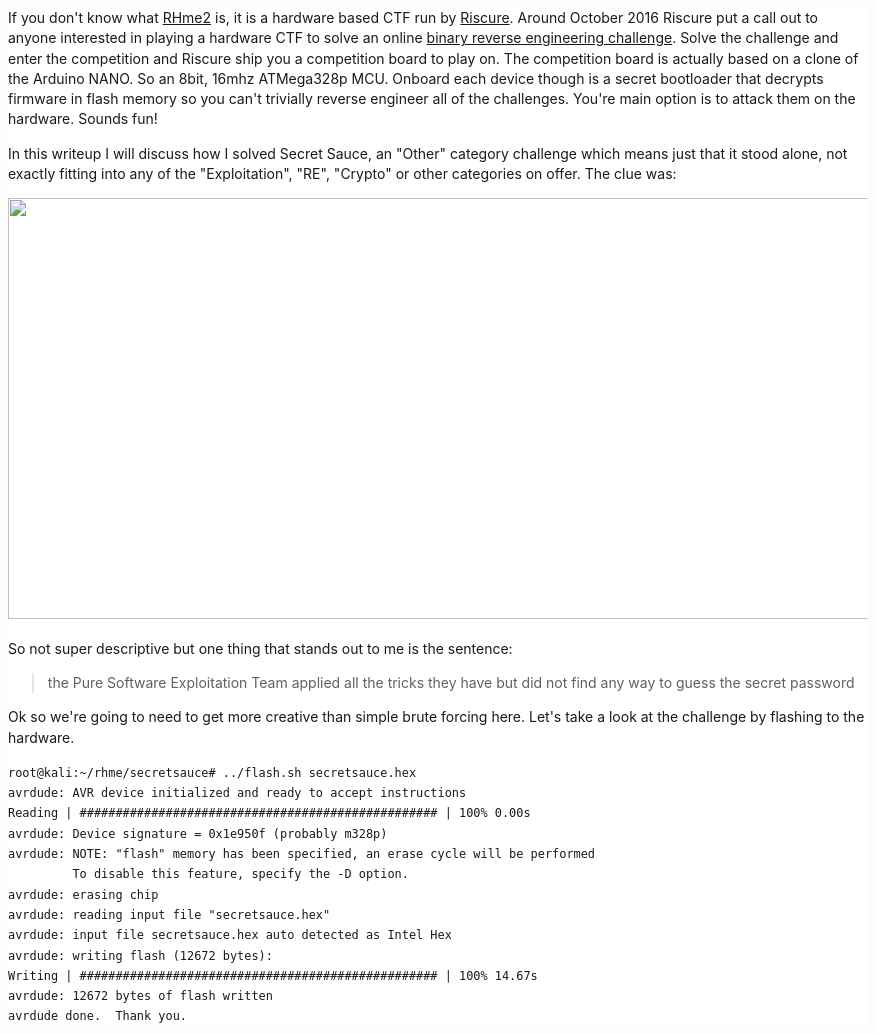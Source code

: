 If you don't know what <a href="http://rhme.riscure.com" target="_blank">RHme2</a> is, it is a hardware based CTF run by <a href="https://www.riscure.com/" target="_blank">Riscure</a>. Around October 2016 Riscure put a call out to anyone interested in playing a hardware CTF to solve an online <a href="https://github.com/radareorg/r2con/tree/master/2016/challenges/riscureCTF/rhme2-reversing" target="_blank">binary reverse engineering challenge</a>. Solve the challenge and enter the competition and Riscure ship you a competition board to play on. The competition board is actually based on a clone of the Arduino NANO. So an 8bit, 16mhz ATMega328p MCU. Onboard each device though is a secret bootloader that decrypts firmware in flash memory so you can't trivially reverse engineer all of the challenges. You're main option is to attack them on the hardware. Sounds fun!

In this writeup I will discuss how I solved Secret Sauce, an "Other" category challenge which means just that it stood alone, not exactly fitting into any of the "Exploitation", "RE", "Crypto" or other categories on offer. The clue was:

<img src="/images/2017/01/secretsauce1.png" alt="" width="896" height="421" class="alignnone size-full wp-image-881" srcset="/images/2017/01/secretsauce1.png 896w, /images/2017/01/secretsauce1-300x141.png 300w, /images/2017/01/secretsauce1-768x361.png 768w, /images/2017/01/secretsauce1-748x350.png 748w" sizes="(max-width: 896px) 100vw, 896px" />

So not super descriptive but one thing that stands out to me is the sentence: 

> the Pure Software Exploitation Team applied all the tricks they have but did not find any way to guess the secret password

Ok so we're going to need to get more creative than simple brute forcing here. Let's take a look at the challenge by flashing to the hardware. 
```
root@kali:~/rhme/secretsauce# ../flash.sh secretsauce.hex 
avrdude: AVR device initialized and ready to accept instructions
Reading | ################################################## | 100% 0.00s
avrdude: Device signature = 0x1e950f (probably m328p)
avrdude: NOTE: "flash" memory has been specified, an erase cycle will be performed
         To disable this feature, specify the -D option.
avrdude: erasing chip
avrdude: reading input file "secretsauce.hex"
avrdude: input file secretsauce.hex auto detected as Intel Hex
avrdude: writing flash (12672 bytes):
Writing | ################################################## | 100% 14.67s
avrdude: 12672 bytes of flash written
avrdude done.  Thank you.
```
